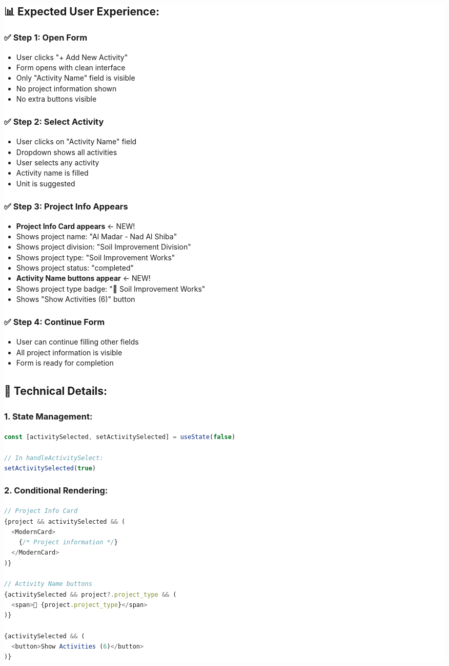 ## 📊 **Expected User Experience:**

### **✅ Step 1: Open Form**
- User clicks "+ Add New Activity"
- Form opens with clean interface
- Only "Activity Name" field is visible
- No project information shown
- No extra buttons visible

### **✅ Step 2: Select Activity**
- User clicks on "Activity Name" field
- Dropdown shows all activities
- User selects any activity
- Activity name is filled
- Unit is suggested

### **✅ Step 3: Project Info Appears**
- **Project Info Card appears** ← NEW!
- Shows project name: "Al Madar - Nad Al Shiba"
- Shows project division: "Soil Improvement Division"
- Shows project type: "Soil Improvement Works"
- Shows project status: "completed"
- **Activity Name buttons appear** ← NEW!
- Shows project type badge: "📁 Soil Improvement Works"
- Shows "Show Activities (6)" button

### **✅ Step 4: Continue Form**
- User can continue filling other fields
- All project information is visible
- Form is ready for completion

## 🔧 **Technical Details:**

### **1. State Management:**
```typescript
const [activitySelected, setActivitySelected] = useState(false)

// In handleActivitySelect:
setActivitySelected(true)
```

### **2. Conditional Rendering:**
```typescript
// Project Info Card
{project && activitySelected && (
  <ModernCard>
    {/* Project information */}
  </ModernCard>
)}

// Activity Name buttons
{activitySelected && project?.project_type && (
  <span>📁 {project.project_type}</span>
)}

{activitySelected && (
  <button>Show Activities (6)</button>
)}
```
